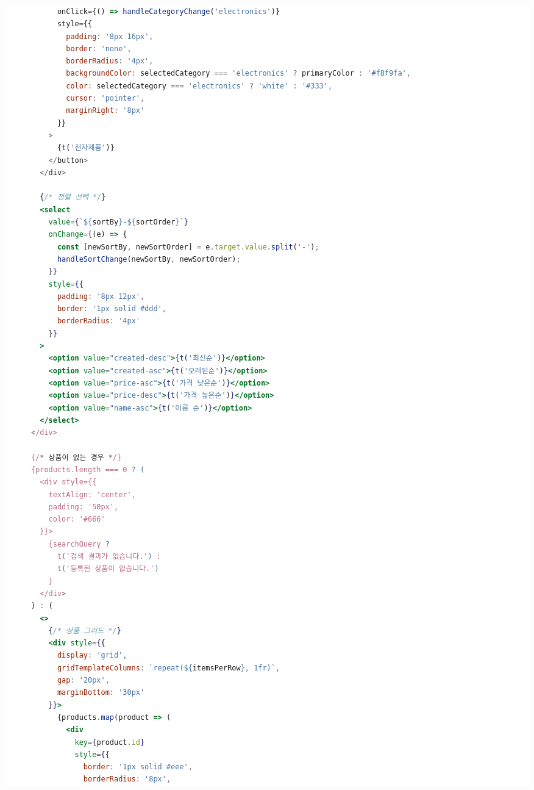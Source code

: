 ```jsx
            onClick={() => handleCategoryChange('electronics')}
            style={{
              padding: '8px 16px',
              border: 'none',
              borderRadius: '4px',
              backgroundColor: selectedCategory === 'electronics' ? primaryColor : '#f8f9fa',
              color: selectedCategory === 'electronics' ? 'white' : '#333',
              cursor: 'pointer',
              marginRight: '8px'
            }}
          >
            {t('전자제품')}
          </button>
        </div>
        
        {/* 정렬 선택 */}
        <select
          value={`${sortBy}-${sortOrder}`}
          onChange={(e) => {
            const [newSortBy, newSortOrder] = e.target.value.split('-');
            handleSortChange(newSortBy, newSortOrder);
          }}
          style={{
            padding: '8px 12px',
            border: '1px solid #ddd',
            borderRadius: '4px'
          }}
        >
          <option value="created-desc">{t('최신순')}</option>
          <option value="created-asc">{t('오래된순')}</option>
          <option value="price-asc">{t('가격 낮은순')}</option>
          <option value="price-desc">{t('가격 높은순')}</option>
          <option value="name-asc">{t('이름 순')}</option>
        </select>
      </div>
      
      {/* 상품이 없는 경우 */}
      {products.length === 0 ? (
        <div style={{ 
          textAlign: 'center', 
          padding: '50px',
          color: '#666'
        }}>
          {searchQuery ? 
            t('검색 결과가 없습니다.') : 
            t('등록된 상품이 없습니다.')
          }
        </div>
      ) : (
        <>
          {/* 상품 그리드 */}
          <div style={{
            display: 'grid',
            gridTemplateColumns: `repeat(${itemsPerRow}, 1fr)`,
            gap: '20px',
            marginBottom: '30px'
          }}>
            {products.map(product => (
              <div
                key={product.id}
                style={{
                  border: '1px solid #eee',
                  borderRadius: '8px',
```